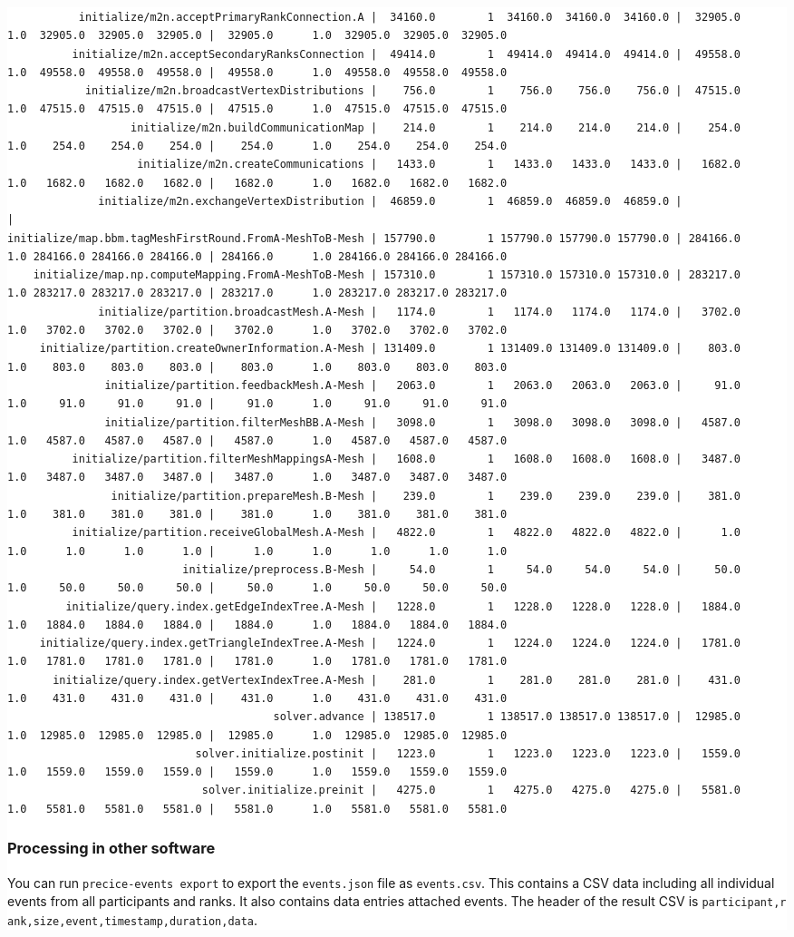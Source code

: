 ```console
           initialize/m2n.acceptPrimaryRankConnection.A |  34160.0        1  34160.0  34160.0  34160.0 |  32905.0      1.0  32905.0  32905.0  32905.0 |  32905.0      1.0  32905.0  32905.0  32905.0
          initialize/m2n.acceptSecondaryRanksConnection |  49414.0        1  49414.0  49414.0  49414.0 |  49558.0      1.0  49558.0  49558.0  49558.0 |  49558.0      1.0  49558.0  49558.0  49558.0
            initialize/m2n.broadcastVertexDistributions |    756.0        1    756.0    756.0    756.0 |  47515.0      1.0  47515.0  47515.0  47515.0 |  47515.0      1.0  47515.0  47515.0  47515.0
                   initialize/m2n.buildCommunicationMap |    214.0        1    214.0    214.0    214.0 |    254.0      1.0    254.0    254.0    254.0 |    254.0      1.0    254.0    254.0    254.0
                    initialize/m2n.createCommunications |   1433.0        1   1433.0   1433.0   1433.0 |   1682.0      1.0   1682.0   1682.0   1682.0 |   1682.0      1.0   1682.0   1682.0   1682.0
              initialize/m2n.exchangeVertexDistribution |  46859.0        1  46859.0  46859.0  46859.0 |                                              |                                             
initialize/map.bbm.tagMeshFirstRound.FromA-MeshToB-Mesh | 157790.0        1 157790.0 157790.0 157790.0 | 284166.0      1.0 284166.0 284166.0 284166.0 | 284166.0      1.0 284166.0 284166.0 284166.0
    initialize/map.np.computeMapping.FromA-MeshToB-Mesh | 157310.0        1 157310.0 157310.0 157310.0 | 283217.0      1.0 283217.0 283217.0 283217.0 | 283217.0      1.0 283217.0 283217.0 283217.0
              initialize/partition.broadcastMesh.A-Mesh |   1174.0        1   1174.0   1174.0   1174.0 |   3702.0      1.0   3702.0   3702.0   3702.0 |   3702.0      1.0   3702.0   3702.0   3702.0
     initialize/partition.createOwnerInformation.A-Mesh | 131409.0        1 131409.0 131409.0 131409.0 |    803.0      1.0    803.0    803.0    803.0 |    803.0      1.0    803.0    803.0    803.0
               initialize/partition.feedbackMesh.A-Mesh |   2063.0        1   2063.0   2063.0   2063.0 |     91.0      1.0     91.0     91.0     91.0 |     91.0      1.0     91.0     91.0     91.0
               initialize/partition.filterMeshBB.A-Mesh |   3098.0        1   3098.0   3098.0   3098.0 |   4587.0      1.0   4587.0   4587.0   4587.0 |   4587.0      1.0   4587.0   4587.0   4587.0
          initialize/partition.filterMeshMappingsA-Mesh |   1608.0        1   1608.0   1608.0   1608.0 |   3487.0      1.0   3487.0   3487.0   3487.0 |   3487.0      1.0   3487.0   3487.0   3487.0
                initialize/partition.prepareMesh.B-Mesh |    239.0        1    239.0    239.0    239.0 |    381.0      1.0    381.0    381.0    381.0 |    381.0      1.0    381.0    381.0    381.0
          initialize/partition.receiveGlobalMesh.A-Mesh |   4822.0        1   4822.0   4822.0   4822.0 |      1.0      1.0      1.0      1.0      1.0 |      1.0      1.0      1.0      1.0      1.0
                           initialize/preprocess.B-Mesh |     54.0        1     54.0     54.0     54.0 |     50.0      1.0     50.0     50.0     50.0 |     50.0      1.0     50.0     50.0     50.0
         initialize/query.index.getEdgeIndexTree.A-Mesh |   1228.0        1   1228.0   1228.0   1228.0 |   1884.0      1.0   1884.0   1884.0   1884.0 |   1884.0      1.0   1884.0   1884.0   1884.0
     initialize/query.index.getTriangleIndexTree.A-Mesh |   1224.0        1   1224.0   1224.0   1224.0 |   1781.0      1.0   1781.0   1781.0   1781.0 |   1781.0      1.0   1781.0   1781.0   1781.0
       initialize/query.index.getVertexIndexTree.A-Mesh |    281.0        1    281.0    281.0    281.0 |    431.0      1.0    431.0    431.0    431.0 |    431.0      1.0    431.0    431.0    431.0
                                         solver.advance | 138517.0        1 138517.0 138517.0 138517.0 |  12985.0      1.0  12985.0  12985.0  12985.0 |  12985.0      1.0  12985.0  12985.0  12985.0
                             solver.initialize.postinit |   1223.0        1   1223.0   1223.0   1223.0 |   1559.0      1.0   1559.0   1559.0   1559.0 |   1559.0      1.0   1559.0   1559.0   1559.0
                              solver.initialize.preinit |   4275.0        1   4275.0   4275.0   4275.0 |   5581.0      1.0   5581.0   5581.0   5581.0 |   5581.0      1.0   5581.0   5581.0   5581.0
```

</div>

### Processing in other software

You can run `precice-events export` to export the `events.json` file as `events.csv`.
This contains a CSV data including all individual events from all participants and ranks.
It also contains data entries attached events.
The header of the result CSV is `participant,rank,size,event,timestamp,duration,data`.
